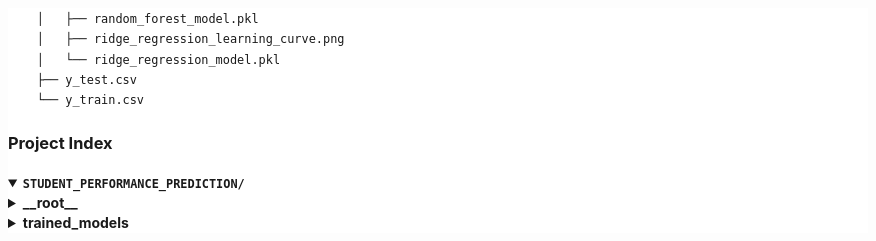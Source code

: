 ```sh
    │   ├── random_forest_model.pkl
    │   ├── ridge_regression_learning_curve.png
    │   └── ridge_regression_model.pkl
    ├── y_test.csv
    └── y_train.csv
```

### Project Index

<details open>
	<summary><b><code>STUDENT_PERFORMANCE_PREDICTION/</code></b></summary>
	<!-- __root__ Submodule -->
	<details>
		<summary><b>__root__</b></summary>
		<blockquote>
			<div class='directory-path' style='padding: 8px 0; color: #666;'>
				<code><b>⦿ __root__</b></code>
			<table style='width: 100%; border-collapse: collapse;'>
			<thead>
				<tr style='background-color: #f8f9fa;'>
					<th style='width: 30%; text-align: left; padding: 8px;'>File Name</th>
					<th style='text-align: left; padding: 8px;'>Summary</th>
				</tr>
			</thead>
				<tr style='border-bottom: 1px solid #eee;'>
					<td style='padding: 8px;'><b><a href='https://github.com/parshv1234/student_performance_prediction/blob/master/requirements.txt'>requirements.txt</a></b></td>
					<td style='padding: 8px;'>Code>❯ REPLACE-ME</code></td>
				</tr>
				<tr style='border-bottom: 1px solid #eee;'>
					<td style='padding: 8px;'><b><a href='https://github.com/parshv1234/student_performance_prediction/blob/master/GG.ipynb'>GG.ipynb</a></b></td>
					<td style='padding: 8px;'>Code>❯ REPLACE-ME</code></td>
				</tr>
				<tr style='border-bottom: 1px solid #eee;'>
					<td style='padding: 8px;'><b><a href='https://github.com/parshv1234/student_performance_prediction/blob/master/preprocessing.py'>preprocessing.py</a></b></td>
					<td style='padding: 8px;'>Code>❯ REPLACE-ME</code></td>
				</tr>
				<tr style='border-bottom: 1px solid #eee;'>
					<td style='padding: 8px;'><b><a href='https://github.com/parshv1234/student_performance_prediction/blob/master/app.py'>app.py</a></b></td>
					<td style='padding: 8px;'>Code>❯ REPLACE-ME</code></td>
				</tr>
				<tr style='border-bottom: 1px solid #eee;'>
					<td style='padding: 8px;'><b><a href='https://github.com/parshv1234/student_performance_prediction/blob/master/eda_report.html'>eda_report.html</a></b></td>
					<td style='padding: 8px;'>Code>❯ REPLACE-ME</code></td>
				</tr>
			</table>
		</blockquote>
	</details>
	<!-- trained_models Submodule -->
	<details>
		<summary><b>trained_models</b></summary>
		<blockquote>
			<div class='directory-path' style='padding: 8px 0; color: #666;'>
				<code><b>⦿ trained_models</b></code>
			<table style='width: 100%; border-collapse: collapse;'>
			<thead>
				<tr style='background-color: #f8f9fa;'>
					<th style='width: 30%; text-align: left; padding: 8px;'>File Name</th>
					<th style='text-align: left; padding: 8px;'>Summary</th>